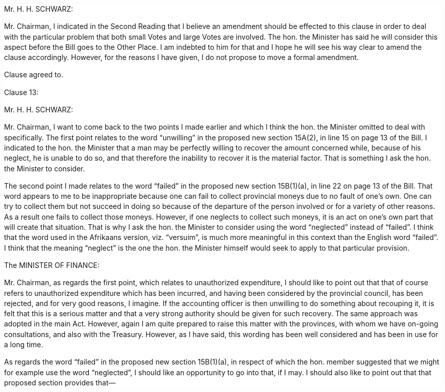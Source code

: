 <from>Mr. <person refersTo="hansard_za">H. H. SCHWARZ</person>:</from>

<p>Mr. Chairman, I indicated in the Second Reading that I believe an amendment should be effected to this clause in order to deal with the particular problem that both small Votes and large Votes are involved. The hon. the Minister has said he will consider this aspect before the Bill goes to the Other Place. I am indebted to him for that and I hope he will see his way clear to amend the clause accordingly. However, for the reasons I have given, I do not propose to move a formal amendment.</p>

<p>Clause agreed to.</p>

<p>Clause 13:</p>

</speech>

<speech by="#schwarz">

<from>Mr. <person refersTo="hansard_za">H. H. SCHWARZ</person>:</from>

<p>Mr. Chairman, I want to come back to the two points I made earlier and which I think the hon. the Minister omitted to deal with specifically. The first point relates to the word &#x201C;unwilling&#x201D; in the proposed new section 15A(2), in line 15 on page 13 of the Bill. I indicated to the hon. the Minister that a man may be perfectly willing to recover the amount concerned while, because of his neglect, he is unable to do so, and that therefore the inability to recover it is the material factor. That is something I ask the hon. the Minister to consider.</p>

<p>The second point I made relates to the word &#x201C;failed&#x201D; in the proposed new section 15B(1)(a), in line 22 on page 13 of the Bill. That word appears to me to be inappropriate because one can fail to collect provincial moneys due to no fault of one&#x2019;s own. One can try to collect them but not succeed in doing so because of the departure of the person involved or for a variety of other reasons. As a result one fails to collect those moneys. However, if one neglects to collect such moneys, it is an act on one&#x2019;s own part that will create that situation. That is why I ask the hon. the Minister to consider using the word &#x201C;neglected&#x201D; instead of &#x201C;failed&#x201D;. I think that the word used in the Afrikaans version, viz. &#x201C;versuim&#x201D;, is much more meaningful in this context than the English word &#x201C;failed&#x201D;. I think that the meaning &#x201C;neglect&#x201D; is the one the hon. the Minister himself would seek to apply to that particular provision.</p>

</speech>

<speech by="#minister_of_finance">

<from>The <person refersTo="hansard_za">MINISTER OF FINANCE</person>:</from>

<p>Mr. Chairman, as regards the first point, which relates to unauthorized expenditure, I should like to point out that that of course refers to unauthorized expenditure which has been incurred, and having been considered by the provincial council, has been rejected, and for very good reasons, I imagine. If the accounting officer is then unwilling to do something about recouping it, it is felt that this is a serious matter and that a very strong authority should be given for such recovery. The same approach was adopted in the main Act. However, again I am quite prepared to raise this matter with the provinces, with whom we have on-going consultations, and also with the Treasury. However, as I have said, this wording has been well considered and has been in use for a long time.</p>

<p>As regards the word &#x201C;failed&#x201D; in the proposed new section 15B(1)(a), in respect of which the hon. member suggested that we might for example use the word &#x201C;neglected&#x201D;, I should like an opportunity to go into that, if I may. I should also like to point out that that proposed section provides that&#x2014;</p>
